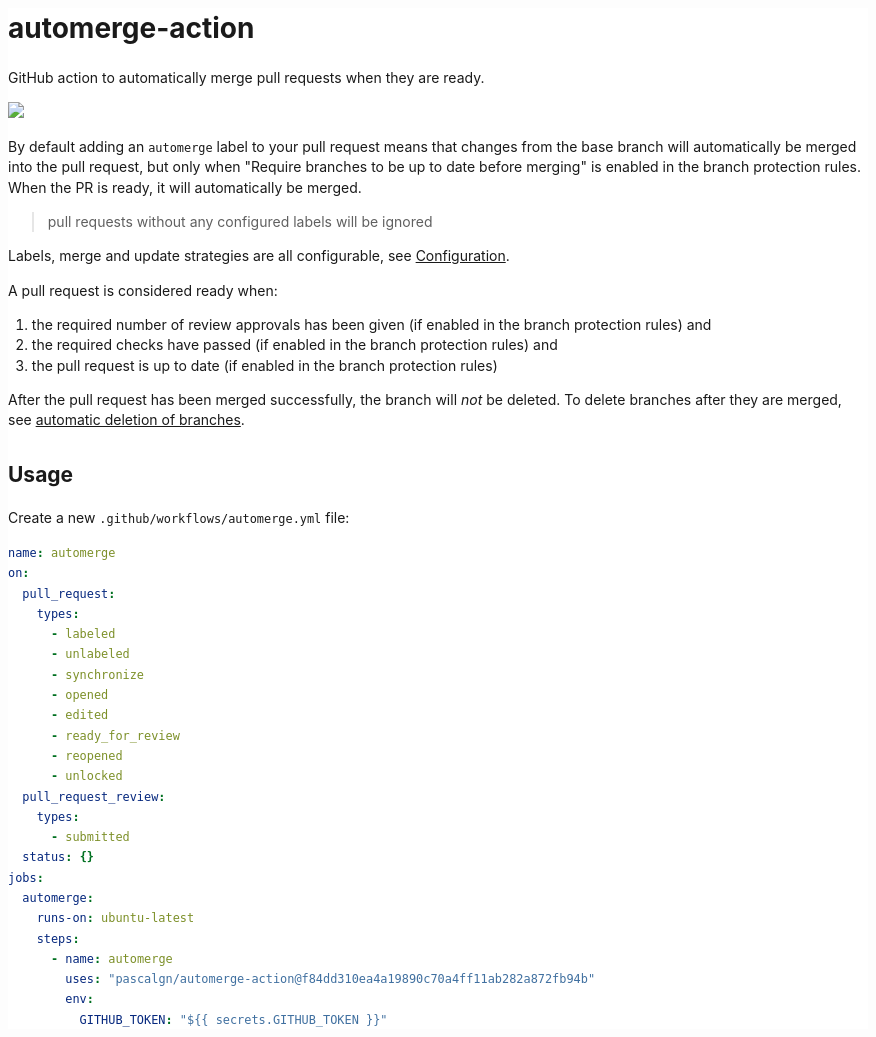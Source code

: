 # automerge-action

GitHub action to automatically merge pull requests when they are ready.

<img src="https://pascalgn.github.io/automerge-action/screenshot.svg" width="100%">

By default adding an `automerge` label to your pull request means that changes
from the base branch will automatically be merged into the pull request, but
only when "Require branches to be up to date before merging" is enabled in the
branch protection rules. When the PR is ready, it will automatically be merged.

> pull requests without any configured labels will be ignored

Labels, merge and update strategies are all configurable, see [Configuration](#configuration).

A pull request is considered ready when:

1. the required number of review approvals has been given (if enabled in the
   branch protection rules) and
2. the required checks have passed (if enabled in the branch protection rules)
   and
3. the pull request is up to date (if enabled in the branch protection rules)

After the pull request has been merged successfully, the branch will _not_ be
deleted. To delete branches after they are merged,
see [automatic deletion of branches](https://help.github.com/en/articles/managing-the-automatic-deletion-of-branches).

## Usage

Create a new `.github/workflows/automerge.yml` file:

```yaml
name: automerge
on:
  pull_request:
    types:
      - labeled
      - unlabeled
      - synchronize
      - opened
      - edited
      - ready_for_review
      - reopened
      - unlocked
  pull_request_review:
    types:
      - submitted
  status: {}
jobs:
  automerge:
    runs-on: ubuntu-latest
    steps:
      - name: automerge
        uses: "pascalgn/automerge-action@f84dd310ea4a19890c70a4ff11ab282a872fb94b"
        env:
          GITHUB_TOKEN: "${{ secrets.GITHUB_TOKEN }}"
```
